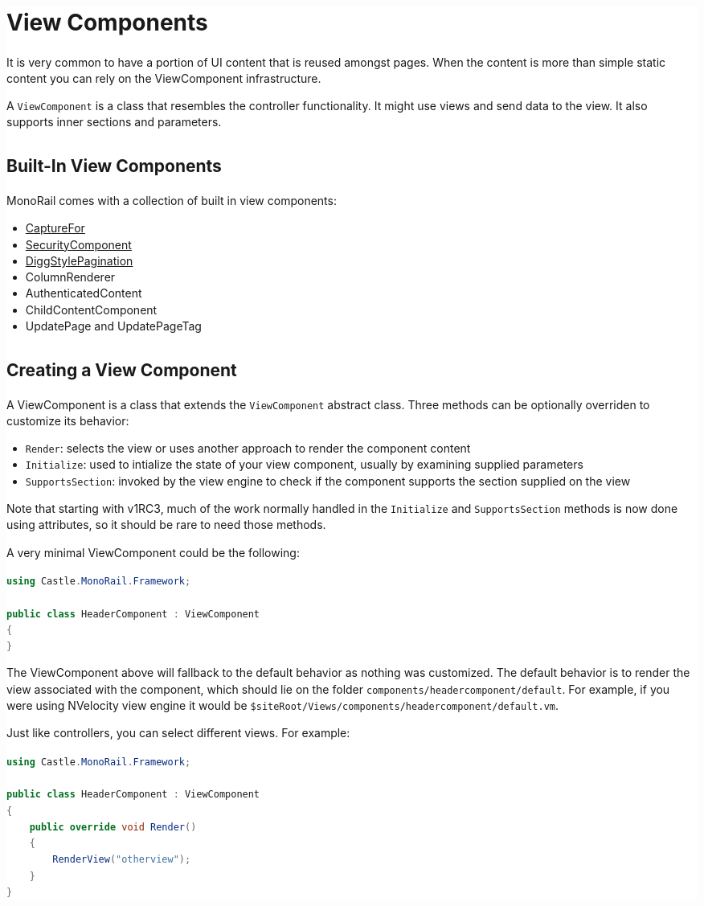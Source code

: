 # View Components

It is very common to have a portion of UI content that is reused amongst pages. When the content is more than simple static content you can rely on the ViewComponent infrastructure.

A `ViewComponent` is a class that resembles the controller functionality. It might use views and send data to the view. It also supports inner sections and parameters.

## Built-In View Components

MonoRail comes with a collection of built in view components:

* [CaptureFor](capturefor.md)
* [SecurityComponent](securitycomponent.md)
* [DiggStylePagination](diggstylepagination.md)
* ColumnRenderer
* AuthenticatedContent
* ChildContentComponent
* UpdatePage and UpdatePageTag

## Creating a View Component

A ViewComponent is a class that extends the `ViewComponent` abstract class. Three methods can be optionally overriden to customize its behavior:

* `Render`: selects the view or uses another approach to render the component content
* `Initialize`: used to intialize the state of your view component, usually by examining supplied parameters
* `SupportsSection`: invoked by the view engine to check if the component supports the section supplied on the view

Note that starting with v1RC3, much of the work normally handled in the `Initialize` and `SupportsSection` methods is now done using attributes, so it should be rare to need those methods.

A very minimal ViewComponent could be the following:

```csharp
using Castle.MonoRail.Framework;

public class HeaderComponent : ViewComponent
{
}
```

The ViewComponent above will fallback to the default behavior as nothing was customized. The default behavior is to render the view associated with the component, which should lie on the folder `components/headercomponent/default`. For example, if you were using NVelocity view engine it would be `$siteRoot/Views/components/headercomponent/default.vm`.

Just like controllers, you can select different views. For example:

```csharp
using Castle.MonoRail.Framework;

public class HeaderComponent : ViewComponent
{
    public override void Render()
    {
        RenderView("otherview");
    }
}
```
